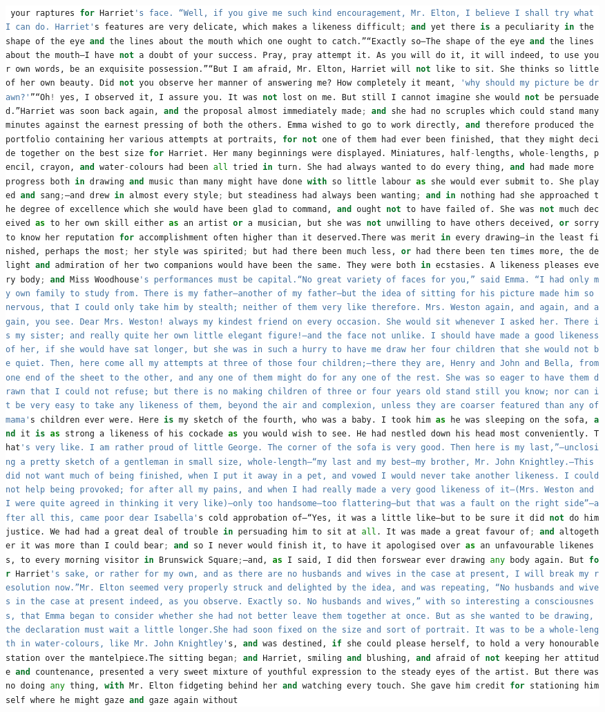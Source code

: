 ```python
 your raptures for Harriet's face. “Well, if you give me such kind encouragement, Mr. Elton, I believe I shall try what I can do. Harriet's features are very delicate, which makes a likeness difficult; and yet there is a peculiarity in the shape of the eye and the lines about the mouth which one ought to catch.”“Exactly so—The shape of the eye and the lines about the mouth—I have not a doubt of your success. Pray, pray attempt it. As you will do it, it will indeed, to use your own words, be an exquisite possession.”“But I am afraid, Mr. Elton, Harriet will not like to sit. She thinks so little of her own beauty. Did not you observe her manner of answering me? How completely it meant, 'why should my picture be drawn?'”“Oh! yes, I observed it, I assure you. It was not lost on me. But still I cannot imagine she would not be persuaded.”Harriet was soon back again, and the proposal almost immediately made; and she had no scruples which could stand many minutes against the earnest pressing of both the others. Emma wished to go to work directly, and therefore produced the portfolio containing her various attempts at portraits, for not one of them had ever been finished, that they might decide together on the best size for Harriet. Her many beginnings were displayed. Miniatures, half-lengths, whole-lengths, pencil, crayon, and water-colours had been all tried in turn. She had always wanted to do every thing, and had made more progress both in drawing and music than many might have done with so little labour as she would ever submit to. She played and sang;—and drew in almost every style; but steadiness had always been wanting; and in nothing had she approached the degree of excellence which she would have been glad to command, and ought not to have failed of. She was not much deceived as to her own skill either as an artist or a musician, but she was not unwilling to have others deceived, or sorry to know her reputation for accomplishment often higher than it deserved.There was merit in every drawing—in the least finished, perhaps the most; her style was spirited; but had there been much less, or had there been ten times more, the delight and admiration of her two companions would have been the same. They were both in ecstasies. A likeness pleases every body; and Miss Woodhouse's performances must be capital.“No great variety of faces for you,” said Emma. “I had only my own family to study from. There is my father—another of my father—but the idea of sitting for his picture made him so nervous, that I could only take him by stealth; neither of them very like therefore. Mrs. Weston again, and again, and again, you see. Dear Mrs. Weston! always my kindest friend on every occasion. She would sit whenever I asked her. There is my sister; and really quite her own little elegant figure!—and the face not unlike. I should have made a good likeness of her, if she would have sat longer, but she was in such a hurry to have me draw her four children that she would not be quiet. Then, here come all my attempts at three of those four children;—there they are, Henry and John and Bella, from one end of the sheet to the other, and any one of them might do for any one of the rest. She was so eager to have them drawn that I could not refuse; but there is no making children of three or four years old stand still you know; nor can it be very easy to take any likeness of them, beyond the air and complexion, unless they are coarser featured than any of mama's children ever were. Here is my sketch of the fourth, who was a baby. I took him as he was sleeping on the sofa, and it is as strong a likeness of his cockade as you would wish to see. He had nestled down his head most conveniently. That's very like. I am rather proud of little George. The corner of the sofa is very good. Then here is my last,”—unclosing a pretty sketch of a gentleman in small size, whole-length—“my last and my best—my brother, Mr. John Knightley.—This did not want much of being finished, when I put it away in a pet, and vowed I would never take another likeness. I could not help being provoked; for after all my pains, and when I had really made a very good likeness of it—(Mrs. Weston and I were quite agreed in thinking it very like)—only too handsome—too flattering—but that was a fault on the right side”—after all this, came poor dear Isabella's cold approbation of—“Yes, it was a little like—but to be sure it did not do him justice. We had had a great deal of trouble in persuading him to sit at all. It was made a great favour of; and altogether it was more than I could bear; and so I never would finish it, to have it apologised over as an unfavourable likeness, to every morning visitor in Brunswick Square;—and, as I said, I did then forswear ever drawing any body again. But for Harriet's sake, or rather for my own, and as there are no husbands and wives in the case at present, I will break my resolution now.”Mr. Elton seemed very properly struck and delighted by the idea, and was repeating, “No husbands and wives in the case at present indeed, as you observe. Exactly so. No husbands and wives,” with so interesting a consciousness, that Emma began to consider whether she had not better leave them together at once. But as she wanted to be drawing, the declaration must wait a little longer.She had soon fixed on the size and sort of portrait. It was to be a whole-length in water-colours, like Mr. John Knightley's, and was destined, if she could please herself, to hold a very honourable station over the mantelpiece.The sitting began; and Harriet, smiling and blushing, and afraid of not keeping her attitude and countenance, presented a very sweet mixture of youthful expression to the steady eyes of the artist. But there was no doing any thing, with Mr. Elton fidgeting behind her and watching every touch. She gave him credit for stationing himself where he might gaze and gaze again without
```